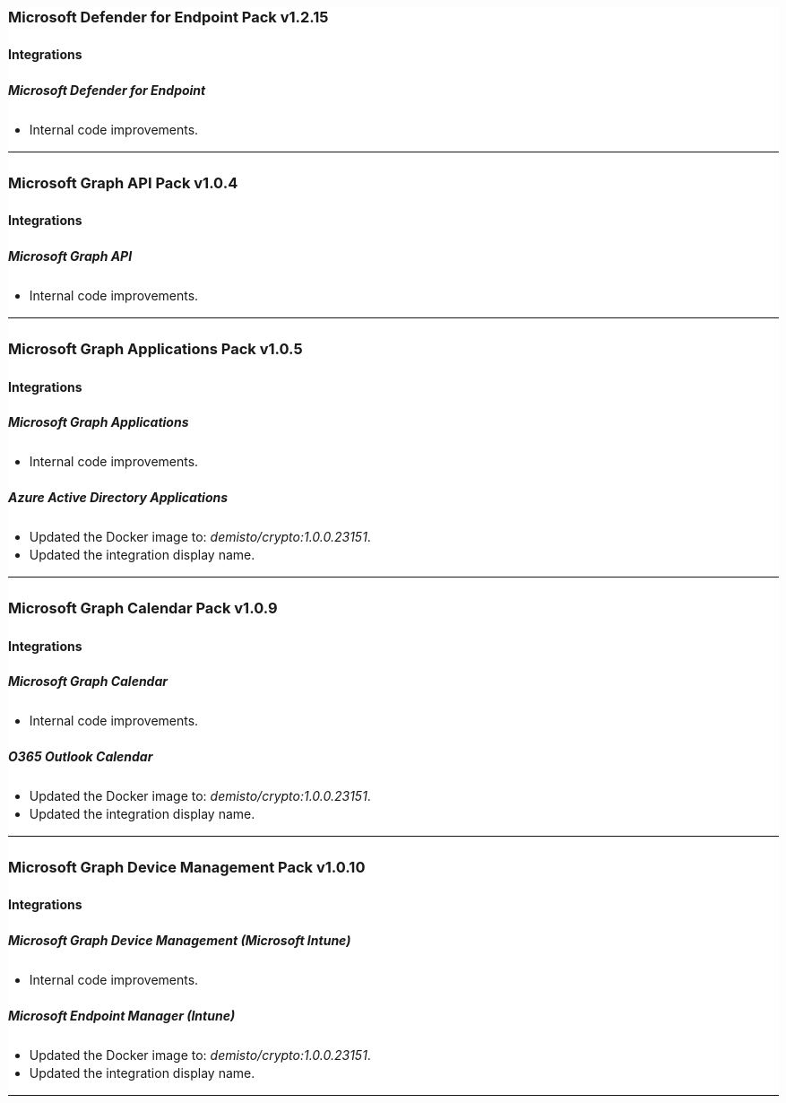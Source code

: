 
### Microsoft Defender for Endpoint Pack v1.2.15
#### Integrations
##### Microsoft Defender for Endpoint
- Internal code improvements.

---

### Microsoft Graph API Pack v1.0.4
#### Integrations
##### Microsoft Graph API
- Internal code improvements.

---

### Microsoft Graph Applications Pack v1.0.5
#### Integrations
##### Microsoft Graph Applications
- Internal code improvements.

##### Azure Active Directory Applications
- Updated the Docker image to: *demisto/crypto:1.0.0.23151*.
- Updated the integration display name.

---

### Microsoft Graph Calendar Pack v1.0.9
#### Integrations
##### Microsoft Graph Calendar
- Internal code improvements.

##### O365 Outlook Calendar
- Updated the Docker image to: *demisto/crypto:1.0.0.23151*.
- Updated the integration display name.

---

### Microsoft Graph Device Management Pack v1.0.10
#### Integrations
##### Microsoft Graph Device Management (Microsoft Intune)
- Internal code improvements.

##### Microsoft Endpoint Manager (Intune)
- Updated the Docker image to: *demisto/crypto:1.0.0.23151*.
- Updated the integration display name.

---
